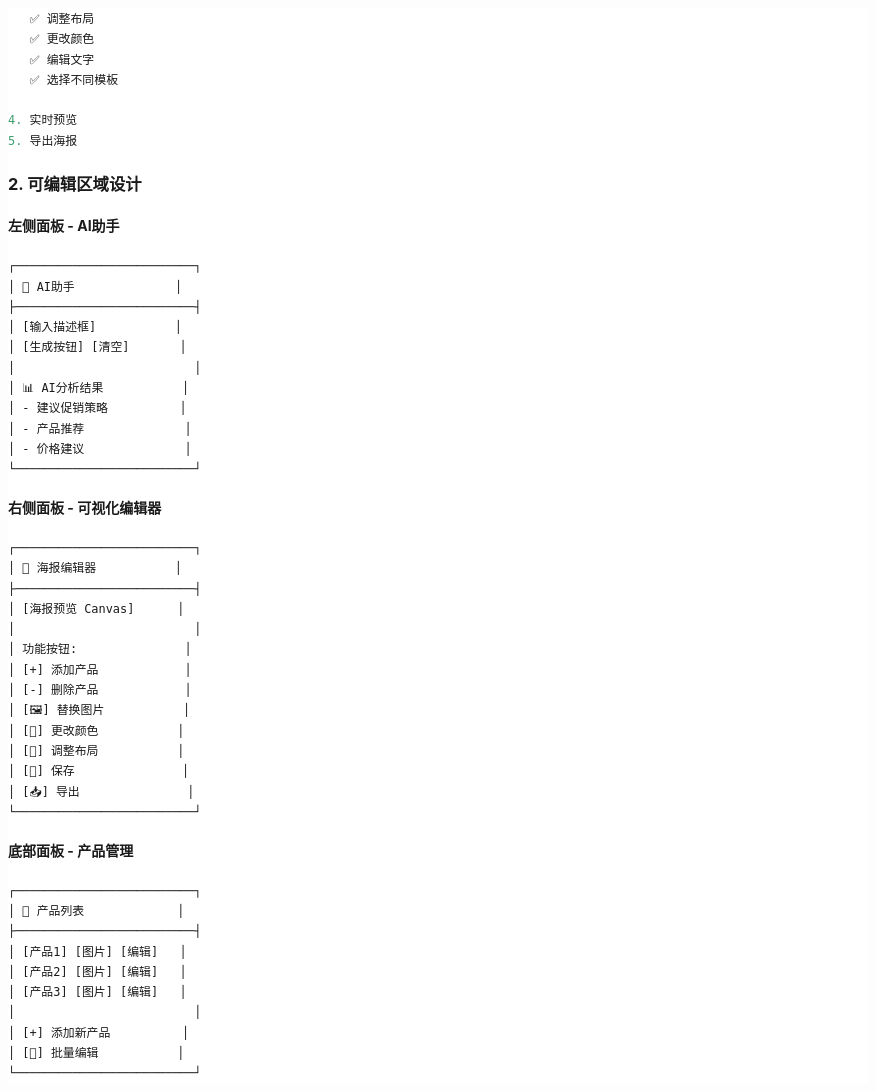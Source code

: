 ```javascript
   ✅ 调整布局
   ✅ 更改颜色
   ✅ 编辑文字
   ✅ 选择不同模板
   
4. 实时预览
5. 导出海报
```

### 2. 可编辑区域设计

#### 左侧面板 - AI助手
```
┌─────────────────────────┐
│ 🤖 AI助手              │
├─────────────────────────┤
│ [输入描述框]           │
│ [生成按钮] [清空]       │
│                         │
│ 📊 AI分析结果           │
│ - 建议促销策略          │
│ - 产品推荐              │
│ - 价格建议              │
└─────────────────────────┘
```

#### 右侧面板 - 可视化编辑器
```
┌─────────────────────────┐
│ 🎨 海报编辑器           │
├─────────────────────────┤
│ [海报预览 Canvas]      │
│                         │
│ 功能按钮:               │
│ [+] 添加产品            │
│ [-] 删除产品            │
│ [🖼️] 替换图片           │
│ [🎨] 更改颜色           │
│ [📐] 调整布局           │
│ [💾] 保存               │
│ [📥] 导出               │
└─────────────────────────┘
```

#### 底部面板 - 产品管理
```
┌─────────────────────────┐
│ 🛒 产品列表             │
├─────────────────────────┤
│ [产品1] [图片] [编辑]   │
│ [产品2] [图片] [编辑]   │
│ [产品3] [图片] [编辑]   │
│                         │
│ [+] 添加新产品          │
│ [🎨] 批量编辑           │
└─────────────────────────┘
```
